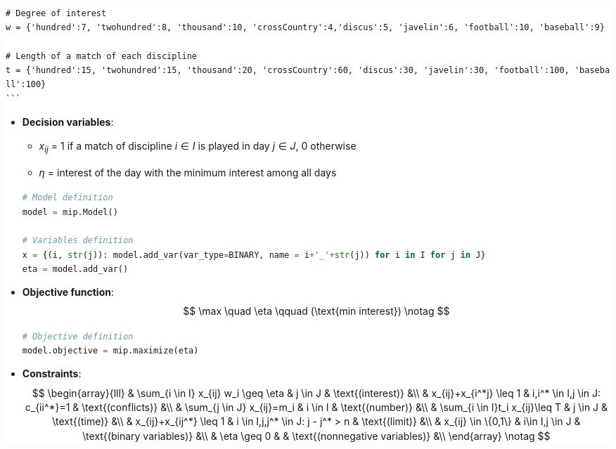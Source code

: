     # Degree of interest
    w = {'hundred':7, 'twohundred':8, 'thousand':10, 'crossCountry':4,'discus':5, 'javelin':6, 'football':10, 'baseball':9}
    
    # Length of a match of each discipline
    t = {'hundred':15, 'twohundred':15, 'thousand':20, 'crossCountry':60, 'discus':30, 'javelin':30, 'football':100, 'baseball':100}
    ```

- **Decision variables**:

    - $x_{ij}$ = 1 if a match of discipline $i \in I$ is played in day $j \in J$, 0 otherwise

    - $\eta$ = interest of the day with the minimum interest among all days

    ```python
    # Model definition
    model = mip.Model()
    
    # Variables definition
    x = {(i, str(j)): model.add_var(var_type=BINARY, name = i+'_'+str(j)) for i in I for j in J}
    eta = model.add_var()
    ```

- **Objective function**:
    $$
    \max \quad \eta \qquad (\text{min interest})
    \notag
    $$

    ```python
    # Objective definition
    model.objective = mip.maximize(eta)
    ```

- **Constraints**:
  $$
  \begin{array}{lll}
  & \sum_{i \in I} x_{ij} w_i \geq \eta &  j \in J & \text{(interest)} &\\
  & x_{ij}+x_{i^*j} \leq 1 &  i,i^* \in I,j \in J: c_{ii^*}=1 & \text{(conflicts)} &\\
  & \sum_{j \in J} x_{ij}=m_i  &  i \in I & \text{(number)} &\\
  & \sum_{i \in I}t_i x_{ij}\leq T  &  j \in J & \text{(time)} &\\
  & x_{ij}+x_{ij^*} \leq 1 &  i \in I,j,j^* \in J: j - j^* > n & \text{(limit)} &\\
  & x_{ij} \in \{0,1\} &  i\in I,j \in J & \text{(binary variables)} &\\
  & \eta \geq 0 & & \text{(nonnegative variables)} &\\
  \end{array}
  \notag
  $$
